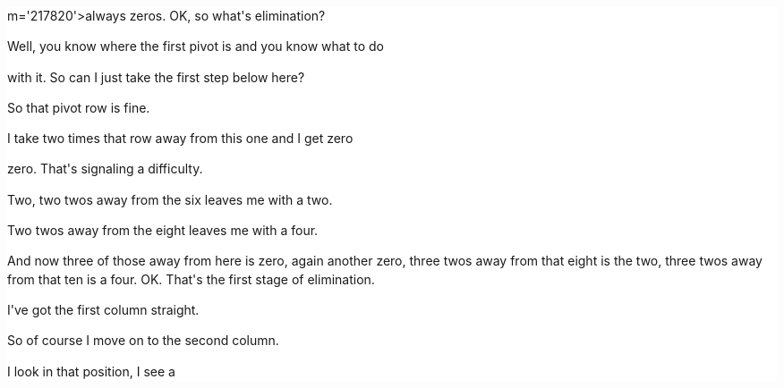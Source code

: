   m='217820'>always</span> <span m='218260'>zeros.</span> <span
  m='219330'>OK,</span> <span m='219620'>so</span> <span
  m='219880'>what's</span> <span m='220130'>elimination?</span> </p><p><span
  m='221750'>Well,</span> <span m='222240'>you</span> <span
  m='222440'>know</span> <span m='222640'>where</span> <span
  m='222870'>the</span> <span m='223010'>first</span> <span
  m='223390'>pivot</span> <span m='223710'>is</span> <span m='224470'>and</span>
  <span m='225330'>you</span> <span m='225470'>know</span> <span
  m='225640'>what</span> <span m='225920'>to</span> <span m='226030'>do</span>
  </p><p><span m='226200'>with</span> <span m='226380'>it.</span> <span
  m='226560'>So</span> <span m='226820'>can</span> <span m='227030'>I</span>
  <span m='227150'>just</span> <span m='227750'>take</span> <span
  m='228250'>the</span> <span m='228380'>first</span> <span
  m='228730'>step</span> <span m='229650'>below</span> <span
  m='230400'>here?</span> </p><p><span m='231580'>So</span> <span
  m='231960'>that</span> <span m='232400'>pivot</span> <span
  m='232790'>row</span> <span m='233080'>is</span> <span m='233270'>fine.</span>
  </p><p><span m='235940'>I</span> <span m='236110'>take</span> <span
  m='236670'>two</span> <span m='237000'>times</span> <span
  m='237400'>that</span> <span m='237700'>row</span> <span
  m='238050'>away</span> <span m='238340'>from</span> <span
  m='238540'>this</span> <span m='238820'>one</span> <span m='239010'>and</span>
  <span m='239180'>I</span> <span m='239250'>get</span> <span
  m='239510'>zero</span> </p><p><span m='240300'>zero.</span> <span
  m='241140'>That's</span> <span m='241710'>signaling</span> <span
  m='242420'>a</span> <span m='242500'>difficulty.</span> </p><p><span
  m='243570'>Two,</span> <span m='244350'>two</span> <span
  m='244730'>twos</span> <span m='245150'>away</span> <span
  m='245440'>from</span> <span m='245610'>the</span> <span m='245720'>six</span>
  <span m='246190'>leaves</span> <span m='246450'>me</span> <span
  m='246590'>with</span> <span m='246790'>a</span> <span m='246880'>two.</span>
  </p><p><span m='247660'>Two</span> <span m='247870'>twos</span> <span
  m='248270'>away</span> <span m='248560'>from</span> <span
  m='248720'>the</span> <span m='248860'>eight</span> <span
  m='249100'>leaves</span> <span m='249380'>me</span> <span
  m='249500'>with</span> <span m='249670'>a</span> <span m='249730'>four.</span>
  </p><p><span m='250740'>And</span> <span m='250940'>now</span> <span
  m='251260'>three</span> <span m='251700'>of</span> <span
  m='251800'>those</span> <span m='252110'>away</span> <span
  m='252410'>from</span> <span m='252620'>here</span> <span m='253040'>is</span>
  <span m='253210'>zero,</span> <span m='254300'>again</span> <span
  m='255010'>another</span> <span m='255440'>zero,</span> <span
  m='256490'>three</span> <span m='256970'>twos</span> <span
  m='257370'>away</span> <span m='257630'>from</span> <span
  m='257800'>that</span> <span m='258050'>eight</span> <span
  m='258300'>is</span> <span m='258450'>the</span> <span m='258600'>two,</span>
  <span m='259329'>three</span> <span m='259690'>twos</span> <span
  m='260019'>away</span> <span m='260260'>from</span> <span
  m='260430'>that</span> <span m='260660'>ten</span> <span m='260920'>is</span>
  <span m='261070'>a</span> <span m='261149'>four.</span> <span
  m='262200'>OK.</span> <span m='263250'>That's</span> <span
  m='264430'>the</span> <span m='264560'>first</span> <span
  m='264930'>stage</span> <span m='265300'>of</span> <span
  m='265380'>elimination.</span> </p><p><span m='266780'>I've</span> <span
  m='267050'>got</span> <span m='267310'>the</span> <span
  m='267420'>first</span> <span m='267770'>column</span> <span
  m='268400'>straight.</span> </p><p><span m='271150'>So</span> <span
  m='271930'>of</span> <span m='272090'>course</span> <span m='272470'>I</span>
  <span m='272550'>move</span> <span m='272830'>on</span> <span
  m='273030'>to</span> <span m='273110'>the</span> <span
  m='273240'>second</span> <span m='273670'>column.</span> </p><p><span
  m='275530'>I</span> <span m='275700'>look</span> <span m='276170'>in</span>
  <span m='276380'>that</span> <span m='276640'>position,</span> <span
  m='277480'>I</span> <span m='277740'>see</span> <span m='278000'>a</span>